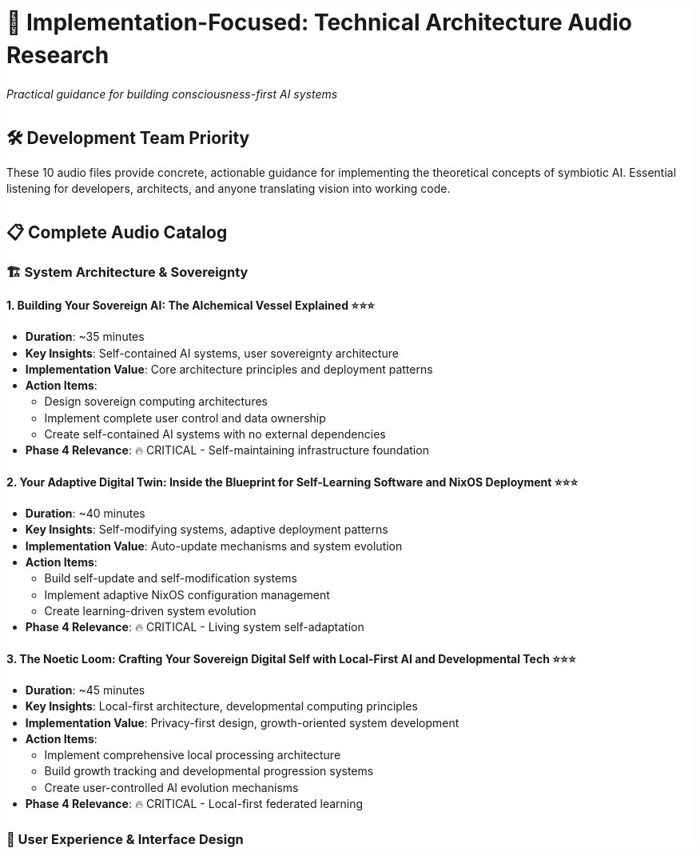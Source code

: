 # 🔧 Implementation-Focused: Technical Architecture Audio Research

*Practical guidance for building consciousness-first AI systems*

## 🛠️ **Development Team Priority**

These 10 audio files provide concrete, actionable guidance for implementing the theoretical concepts of symbiotic AI. Essential listening for developers, architects, and anyone translating vision into working code.

## 📋 **Complete Audio Catalog**

### **🏗️ System Architecture & Sovereignty**

#### 1. **Building Your Sovereign AI: The Alchemical Vessel Explained** ⭐⭐⭐
- **Duration**: ~35 minutes
- **Key Insights**: Self-contained AI systems, user sovereignty architecture
- **Implementation Value**: Core architecture principles and deployment patterns
- **Action Items**:
  - Design sovereign computing architectures
  - Implement complete user control and data ownership
  - Create self-contained AI systems with no external dependencies
- **Phase 4 Relevance**: 🔥 CRITICAL - Self-maintaining infrastructure foundation

#### 2. **Your Adaptive Digital Twin: Inside the Blueprint for Self-Learning Software and NixOS Deployment** ⭐⭐⭐
- **Duration**: ~40 minutes
- **Key Insights**: Self-modifying systems, adaptive deployment patterns
- **Implementation Value**: Auto-update mechanisms and system evolution
- **Action Items**:
  - Build self-update and self-modification systems
  - Implement adaptive NixOS configuration management
  - Create learning-driven system evolution
- **Phase 4 Relevance**: 🔥 CRITICAL - Living system self-adaptation

#### 3. **The Noetic Loom: Crafting Your Sovereign Digital Self with Local-First AI and Developmental Tech** ⭐⭐⭐
- **Duration**: ~45 minutes
- **Key Insights**: Local-first architecture, developmental computing principles
- **Implementation Value**: Privacy-first design, growth-oriented system development
- **Action Items**:
  - Implement comprehensive local processing architecture
  - Build growth tracking and developmental progression systems
  - Create user-controlled AI evolution mechanisms
- **Phase 4 Relevance**: 🔥 CRITICAL - Local-first federated learning

### **🎯 User Experience & Interface Design**
